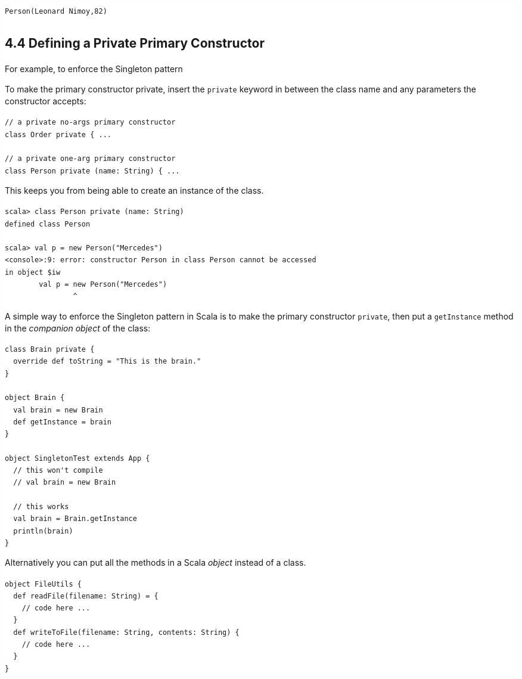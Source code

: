 ```
Person(Leonard Nimoy,82)
```

## 4.4 Defining a Private Primary Constructor
For example, to enforce the Singleton pattern

To make the primary constructor private, insert the `private` keyword in between the class name and any parameters the constructor accepts:
```
// a private no-args primary constructor
class Order private { ...

// a private one-arg primary constructor
class Person private (name: String) { ...
```
This keeps you from being able to create an instance of the class.
```
scala> class Person private (name: String)
defined class Person

scala> val p = new Person("Mercedes")
<console>:9: error: constructor Person in class Person cannot be accessed
in object $iw
        val p = new Person("Mercedes")
                ^
```
A simple way to enforce the Singleton pattern in Scala is to make the primary constructor `private`, then put a `getInstance` method in the *companion object* of the class:
```
class Brain private {
  override def toString = "This is the brain."
}

object Brain {
  val brain = new Brain
  def getInstance = brain
}

object SingletonTest extends App {
  // this won't compile
  // val brain = new Brain

  // this works
  val brain = Brain.getInstance
  println(brain)
}
```
Alternatively you can put all the methods in a Scala *object* instead of a class.
```
object FileUtils {
  def readFile(filename: String) = {
    // code here ...
  }
  def writeToFile(filename: String, contents: String) {
    // code here ...
  }
}
```
